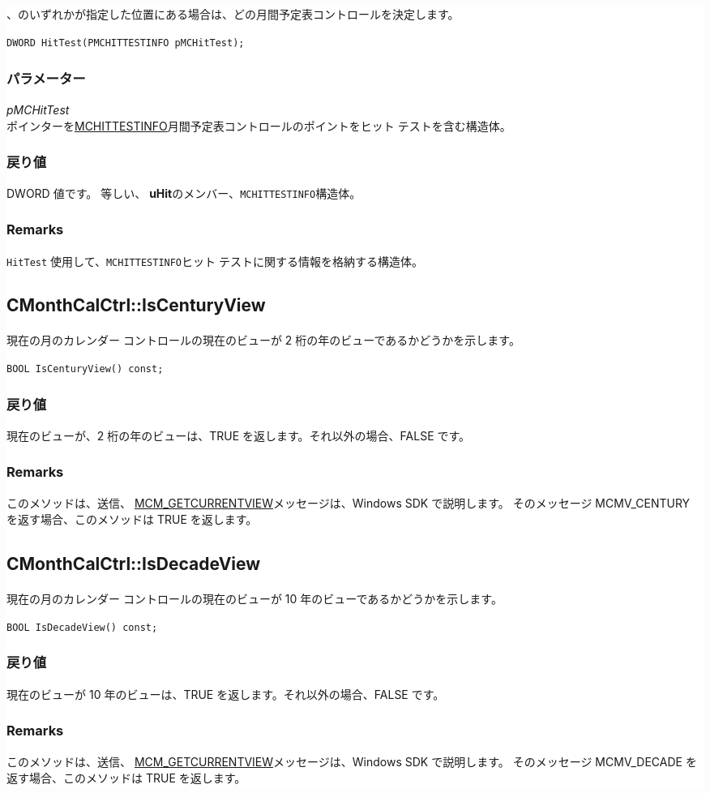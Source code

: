 、のいずれかが指定した位置にある場合は、どの月間予定表コントロールを決定します。

```
DWORD HitTest(PMCHITTESTINFO pMCHitTest);
```

### <a name="parameters"></a>パラメーター

*pMCHitTest*<br/>
ポインターを[MCHITTESTINFO](/windows/desktop/api/commctrl/ns-commctrl-mchittestinfo)月間予定表コントロールのポイントをヒット テストを含む構造体。

### <a name="return-value"></a>戻り値

DWORD 値です。 等しい、 **uHit**のメンバー、`MCHITTESTINFO`構造体。

### <a name="remarks"></a>Remarks

`HitTest` 使用して、`MCHITTESTINFO`ヒット テストに関する情報を格納する構造体。

##  <a name="iscenturyview"></a>  CMonthCalCtrl::IsCenturyView

現在の月のカレンダー コントロールの現在のビューが 2 桁の年のビューであるかどうかを示します。

```
BOOL IsCenturyView() const;
```

### <a name="return-value"></a>戻り値

現在のビューが、2 桁の年のビューは、TRUE を返します。それ以外の場合、FALSE です。

### <a name="remarks"></a>Remarks

このメソッドは、送信、 [MCM_GETCURRENTVIEW](/windows/desktop/Controls/mcm-getcurrentview)メッセージは、Windows SDK で説明します。 そのメッセージ MCMV_CENTURY を返す場合、このメソッドは TRUE を返します。

##  <a name="isdecadeview"></a>  CMonthCalCtrl::IsDecadeView

現在の月のカレンダー コントロールの現在のビューが 10 年のビューであるかどうかを示します。

```
BOOL IsDecadeView() const;
```

### <a name="return-value"></a>戻り値

現在のビューが 10 年のビューは、TRUE を返します。それ以外の場合、FALSE です。

### <a name="remarks"></a>Remarks

このメソッドは、送信、 [MCM_GETCURRENTVIEW](/windows/desktop/Controls/mcm-getcurrentview)メッセージは、Windows SDK で説明します。 そのメッセージ MCMV_DECADE を返す場合、このメソッドは TRUE を返します。
